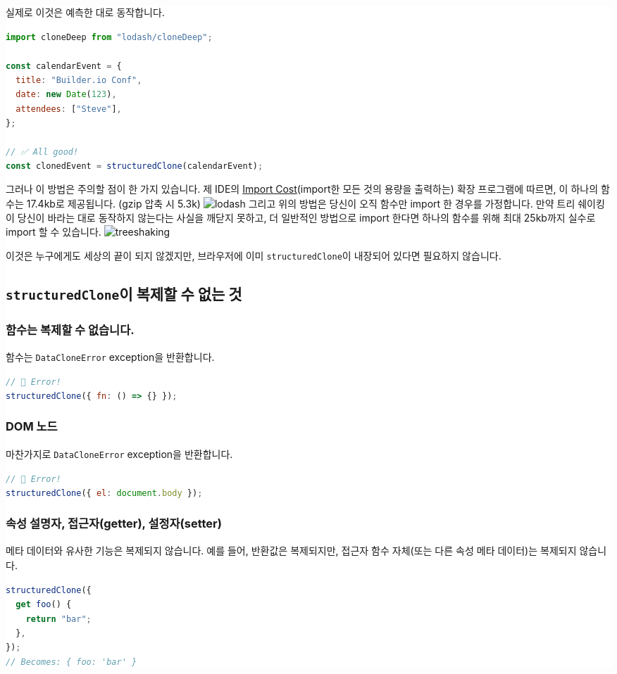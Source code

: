 실제로 이것은 예측한 대로 동작합니다.

```javascript
import cloneDeep from "lodash/cloneDeep";

const calendarEvent = {
  title: "Builder.io Conf",
  date: new Date(123),
  attendees: ["Steve"],
};

// ✅ All good!
const clonedEvent = structuredClone(calendarEvent);
```

그러나 이 방법은 주의할 점이 한 가지 있습니다. 제 IDE의 [Import Cost](https://marketplace.visualstudio.com/items?itemName=wix.vscode-import-cost)(import한 모든 것의 용량을 출력하는) 확장 프로그램에 따르면, 이 하나의 함수는 17.4kb로 제공됩니다. (gzip 압축 시 5.3k)
![lodash](https://cdn.builder.io/api/v1/image/assets%2FYJIGb4i01jvw0SRdL5Bt%2Faa5ab14fd21741bf8e327dd6e6fb68b1?format=webp&width=2000)
그리고 위의 방법은 당신이 오직 함수만 import 한 경우를 가정합니다. 만약 트리 쉐이킹이 당신이 바라는 대로 동작하지 않는다는 사실을 깨닫지 못하고, 더 일반적인 방법으로 import 한다면 하나의 함수를 위해 최대 25kb까지 실수로 import 할 수 있습니다.
![treeshaking](https://cdn.builder.io/api/v1/image/assets%2FYJIGb4i01jvw0SRdL5Bt%2F5dbbee190753414bb31b720059a501db?format=webp&width=2000)

이것은 누구에게도 세상의 끝이 되지 않겠지만, 브라우저에 이미 `structuredClone`이 내장되어 있다면 필요하지 않습니다.

## `structuredClone`이 복제할 수 없는 것

### 함수는 복제할 수 없습니다.

함수는 `DataCloneError` exception을 반환합니다.

```javascript
// 🚩 Error!
structuredClone({ fn: () => {} });
```

### DOM 노드

마찬가지로 `DataCloneError` exception을 반환합니다.

```javascript
// 🚩 Error!
structuredClone({ el: document.body });
```

### 속성 설명자, 접근자(getter), 설정자(setter)

메타 데이터와 유사한 기능은 복제되지 않습니다.
예를 들어, 반환값은 복제되지만, 접근자 함수 자체(또는 다른 속성 메타 데이터)는 복제되지 않습니다.

```javascript
structuredClone({
  get foo() {
    return "bar";
  },
});
// Becomes: { foo: 'bar' }
```
